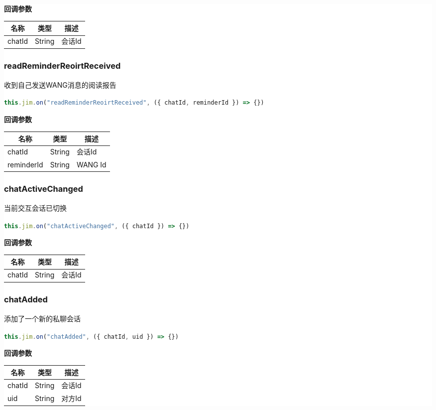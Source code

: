 **回调参数**

| 名称   | 类型   | 描述   |
| ------ | ------ | ------ |
| chatId | String | 会话Id |



### readReminderReoirtReceived

收到自己发送WANG消息的阅读报告

```javascript
this.jim.on("readReminderReoirtReceived", ({ chatId, reminderId }) => {})
```

**回调参数**

| 名称       | 类型   | 描述    |
| ---------- | ------ | ------- |
| chatId     | String | 会话Id  |
| reminderId | String | WANG Id |



### chatActiveChanged

当前交互会话已切换

```javascript
this.jim.on("chatActiveChanged", ({ chatId }) => {})
```

**回调参数**

| 名称   | 类型   | 描述   |
| ------ | ------ | ------ |
| chatId | String | 会话Id |



### chatAdded

添加了一个新的私聊会话

```javascript
this.jim.on("chatAdded", ({ chatId, uid }) => {})
```

**回调参数**

| 名称   | 类型   | 描述   |
| ------ | ------ | ------ |
| chatId | String | 会话Id |
| uid    | String | 对方Id |

